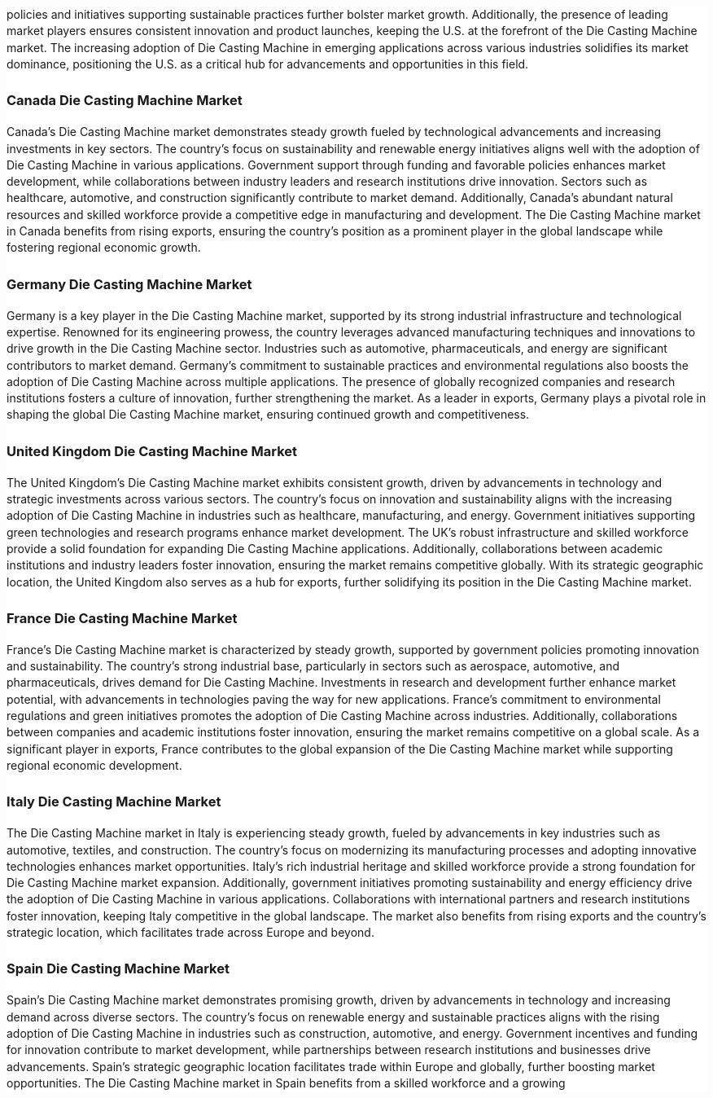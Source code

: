 policies and initiatives supporting sustainable practices further bolster market growth. Additionally, the presence of leading market players ensures consistent innovation and product launches, keeping the U.S. at the forefront of the Die Casting Machine market. The increasing adoption of Die Casting Machine in emerging applications across various industries solidifies its market dominance, positioning the U.S. as a critical hub for advancements and opportunities in this field.</p><h3>Canada Die Casting Machine Market</h3><p>Canada&rsquo;s Die Casting Machine market demonstrates steady growth fueled by technological advancements and increasing investments in key sectors. The country&rsquo;s focus on sustainability and renewable energy initiatives aligns well with the adoption of Die Casting Machine in various applications. Government support through funding and favorable policies enhances market development, while collaborations between industry leaders and research institutions drive innovation. Sectors such as healthcare, automotive, and construction significantly contribute to market demand. Additionally, Canada&rsquo;s abundant natural resources and skilled workforce provide a competitive edge in manufacturing and development. The Die Casting Machine market in Canada benefits from rising exports, ensuring the country&rsquo;s position as a prominent player in the global landscape while fostering regional economic growth.</p><h3>Germany Die Casting Machine Market</h3><p>Germany is a key player in the Die Casting Machine market, supported by its strong industrial infrastructure and technological expertise. Renowned for its engineering prowess, the country leverages advanced manufacturing techniques and innovations to drive growth in the Die Casting Machine sector. Industries such as automotive, pharmaceuticals, and energy are significant contributors to market demand. Germany&rsquo;s commitment to sustainable practices and environmental regulations also boosts the adoption of Die Casting Machine across multiple applications. The presence of globally recognized companies and research institutions fosters a culture of innovation, further strengthening the market. As a leader in exports, Germany plays a pivotal role in shaping the global Die Casting Machine market, ensuring continued growth and competitiveness.</p><h3>United Kingdom Die Casting Machine Market</h3><p>The United Kingdom&rsquo;s Die Casting Machine market exhibits consistent growth, driven by advancements in technology and strategic investments across various sectors. The country&rsquo;s focus on innovation and sustainability aligns with the increasing adoption of Die Casting Machine in industries such as healthcare, manufacturing, and energy. Government initiatives supporting green technologies and research programs enhance market development. The UK&rsquo;s robust infrastructure and skilled workforce provide a solid foundation for expanding Die Casting Machine applications. Additionally, collaborations between academic institutions and industry leaders foster innovation, ensuring the market remains competitive globally. With its strategic geographic location, the United Kingdom also serves as a hub for exports, further solidifying its position in the Die Casting Machine market.</p><h3>France Die Casting Machine Market</h3><p>France&rsquo;s Die Casting Machine market is characterized by steady growth, supported by government policies promoting innovation and sustainability. The country&rsquo;s strong industrial base, particularly in sectors such as aerospace, automotive, and pharmaceuticals, drives demand for Die Casting Machine. Investments in research and development further enhance market potential, with advancements in technologies paving the way for new applications. France&rsquo;s commitment to environmental regulations and green initiatives promotes the adoption of Die Casting Machine across industries. Additionally, collaborations between companies and academic institutions foster innovation, ensuring the market remains competitive on a global scale. As a significant player in exports, France contributes to the global expansion of the Die Casting Machine market while supporting regional economic development.</p><h3>Italy Die Casting Machine Market</h3><p>The Die Casting Machine market in Italy is experiencing steady growth, fueled by advancements in key industries such as automotive, textiles, and construction. The country&rsquo;s focus on modernizing its manufacturing processes and adopting innovative technologies enhances market opportunities. Italy&rsquo;s rich industrial heritage and skilled workforce provide a strong foundation for Die Casting Machine market expansion. Additionally, government initiatives promoting sustainability and energy efficiency drive the adoption of Die Casting Machine in various applications. Collaborations with international partners and research institutions foster innovation, keeping Italy competitive in the global landscape. The market also benefits from rising exports and the country&rsquo;s strategic location, which facilitates trade across Europe and beyond.</p><h3>Spain Die Casting Machine Market</h3><p>Spain&rsquo;s Die Casting Machine market demonstrates promising growth, driven by advancements in technology and increasing demand across diverse sectors. The country&rsquo;s focus on renewable energy and sustainable practices aligns with the rising adoption of Die Casting Machine in industries such as construction, automotive, and energy. Government incentives and funding for innovation contribute to market development, while partnerships between research institutions and businesses drive advancements. Spain&rsquo;s strategic geographic location facilitates trade within Europe and globally, further boosting market opportunities. The Die Casting Machine market in Spain benefits from a skilled workforce and a growing